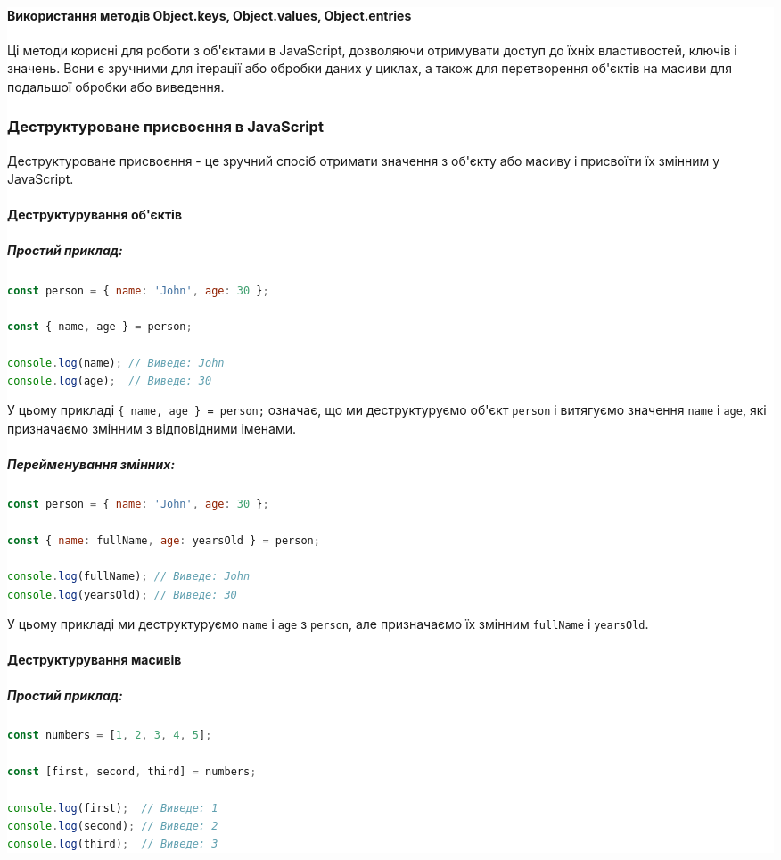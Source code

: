 #### Використання методів Object.keys, Object.values, Object.entries

Ці методи корисні для роботи з об'єктами в JavaScript, дозволяючи отримувати доступ до їхніх властивостей, ключів і значень. Вони є зручними для ітерації або обробки даних у циклах, а також для перетворення об'єктів на масиви для подальшої обробки або виведення.

### Деструктуроване присвоєння в JavaScript

Деструктуроване присвоєння - це зручний спосіб отримати значення з об'єкту або масиву і присвоїти їх змінним у JavaScript.

#### Деструктурування об'єктів

##### Простий приклад:

```javascript
const person = { name: 'John', age: 30 };

const { name, age } = person;

console.log(name); // Виведе: John
console.log(age);  // Виведе: 30
```

У цьому прикладі `{ name, age } = person;` означає, що ми деструктуруємо об'єкт `person` і витягуємо значення `name` і `age`, які призначаємо змінним з відповідними іменами.

##### Перейменування змінних:

```javascript
const person = { name: 'John', age: 30 };

const { name: fullName, age: yearsOld } = person;

console.log(fullName); // Виведе: John
console.log(yearsOld); // Виведе: 30
```

У цьому прикладі ми деструктуруємо `name` і `age` з `person`, але призначаємо їх змінним `fullName` і `yearsOld`.

#### Деструктурування масивів

##### Простий приклад:

```javascript
const numbers = [1, 2, 3, 4, 5];

const [first, second, third] = numbers;

console.log(first);  // Виведе: 1
console.log(second); // Виведе: 2
console.log(third);  // Виведе: 3
```
